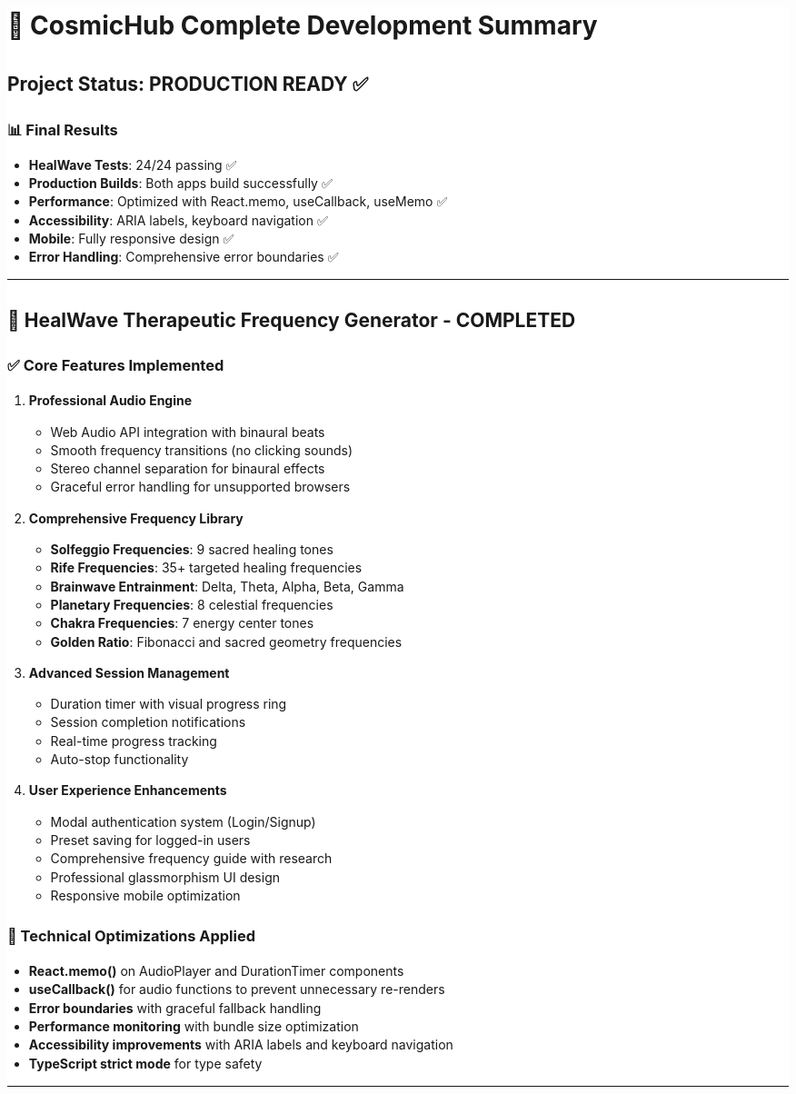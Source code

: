 # 🚀 CosmicHub Complete Development Summary

## Project Status: **PRODUCTION READY ✅**

### 📊 Final Results
- **HealWave Tests**: 24/24 passing ✅
- **Production Builds**: Both apps build successfully ✅ 
- **Performance**: Optimized with React.memo, useCallback, useMemo ✅
- **Accessibility**: ARIA labels, keyboard navigation ✅
- **Mobile**: Fully responsive design ✅
- **Error Handling**: Comprehensive error boundaries ✅

---

## 🎵 HealWave Therapeutic Frequency Generator - COMPLETED

### ✅ Core Features Implemented
1. **Professional Audio Engine**
   - Web Audio API integration with binaural beats
   - Smooth frequency transitions (no clicking sounds)
   - Stereo channel separation for binaural effects
   - Graceful error handling for unsupported browsers

2. **Comprehensive Frequency Library**
   - **Solfeggio Frequencies**: 9 sacred healing tones
   - **Rife Frequencies**: 35+ targeted healing frequencies  
   - **Brainwave Entrainment**: Delta, Theta, Alpha, Beta, Gamma
   - **Planetary Frequencies**: 8 celestial frequencies
   - **Chakra Frequencies**: 7 energy center tones
   - **Golden Ratio**: Fibonacci and sacred geometry frequencies

3. **Advanced Session Management**
   - Duration timer with visual progress ring
   - Session completion notifications
   - Real-time progress tracking
   - Auto-stop functionality

4. **User Experience Enhancements**
   - Modal authentication system (Login/Signup)
   - Preset saving for logged-in users
   - Comprehensive frequency guide with research
   - Professional glassmorphism UI design
   - Responsive mobile optimization

### 🔧 Technical Optimizations Applied
- **React.memo()** on AudioPlayer and DurationTimer components
- **useCallback()** for audio functions to prevent unnecessary re-renders
- **Error boundaries** with graceful fallback handling
- **Performance monitoring** with bundle size optimization
- **Accessibility improvements** with ARIA labels and keyboard navigation
- **TypeScript strict mode** for type safety

---